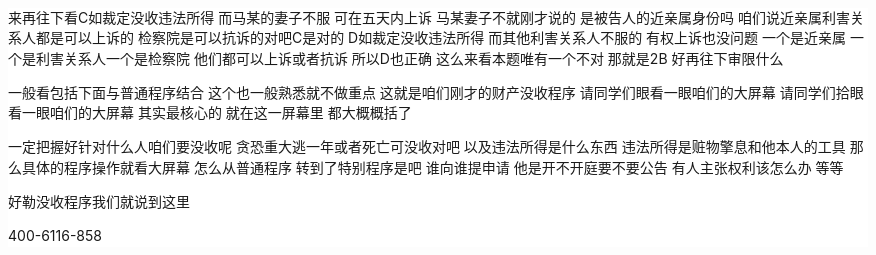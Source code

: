 来再往下看C如裁定没收违法所得
而马某的妻子不服
可在五天内上诉
马某妻子不就刚才说的
是被告人的近亲属身份吗
咱们说近亲属利害关系人都是可以上诉的
检察院是可以抗诉的对吧C是对的
D如裁定没收违法所得
而其他利害关系人不服的
有权上诉也没问题
一个是近亲属
一个是利害关系人一个是检察院
他们都可以上诉或者抗诉
所以D也正确
这么来看本题唯有一个不对
那就是2B
好再往下审限什么

一般看包括下面与普通程序结合
这个也一般熟悉就不做重点
这就是咱们刚才的财产没收程序
请同学们眼看一眼咱们的大屏幕
请同学们拾眼看一眼咱们的大屏幕
其实最核心的
就在这一屏幕里
都大概概括了

一定把握好针对什么人咱们要没收呢
贪恐重大逃一年或者死亡可没收对吧
以及违法所得是什么东西
违法所得是赃物擎息和他本人的工具
那么具体的程序操作就看大屏幕
怎么从普通程序
转到了特别程序是吧
谁向谁提申请
他是开不开庭要不要公告
有人主张权利该怎么办
等等

好勒没收程序我们就说到这里

400-6116-858
